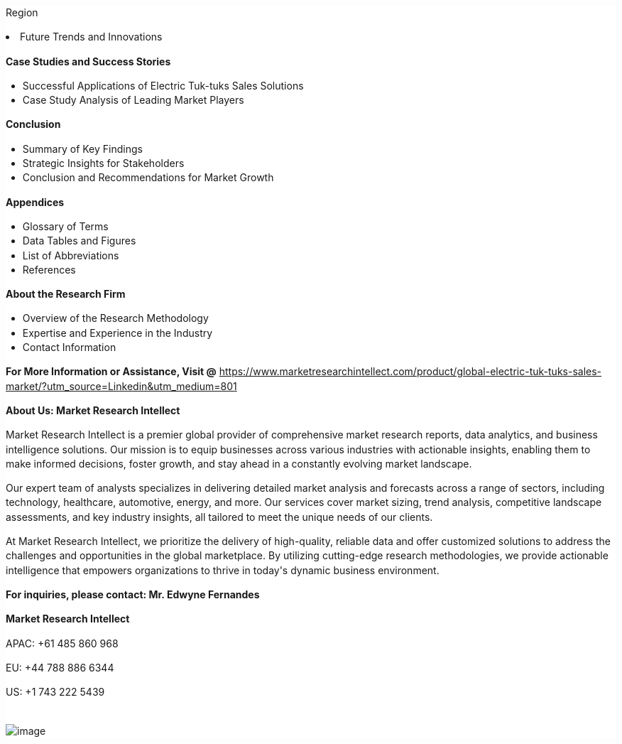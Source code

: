 Region</li><li>Future Trends and Innovations</li></ul><p><strong>Case Studies and Success Stories</strong></p><ul><li>Successful Applications of Electric Tuk-tuks Sales Solutions</li><li>Case Study Analysis of Leading Market Players</li></ul><p><strong>Conclusion</strong></p><ul><li>Summary of Key Findings</li><li>Strategic Insights for Stakeholders</li><li>Conclusion and Recommendations for Market Growth</li></ul><p><strong>Appendices</strong></p><ul><li>Glossary of Terms</li><li>Data Tables and Figures</li><li>List of Abbreviations</li><li>References</li></ul><p><strong>About the Research Firm</strong></p><ul><li>Overview of the Research Methodology</li><li>Expertise and Experience in the Industry</li><li>Contact Information</li></ul></div><div class="article-main__content" data-test-id="publishing-text-block"><p><span class="font-[700]"><strong>For More Information or Assistance, Visit @</strong>&nbsp;<a href="https://www.marketresearchintellect.com/product/global-electric-tuk-tuks-sales-market/?utm_source=Linkedin&utm_medium=801">https://www.marketresearchintellect.com/product/global-electric-tuk-tuks-sales-market/?utm_source=Linkedin&utm_medium=801</a></span></p><p><strong>About Us: Market Research Intellect</strong></p><p>Market Research Intellect is a premier global provider of comprehensive market research reports, data analytics, and business intelligence solutions. Our mission is to equip businesses across various industries with actionable insights, enabling them to make informed decisions, foster growth, and stay ahead in a constantly evolving market landscape.</p><p>Our expert team of analysts specializes in delivering detailed market analysis and forecasts across a range of sectors, including technology, healthcare, automotive, energy, and more. Our services cover market sizing, trend analysis, competitive landscape assessments, and key industry insights, all tailored to meet the unique needs of our clients.</p><p>At Market Research Intellect, we prioritize the delivery of high-quality, reliable data and offer customized solutions to address the challenges and opportunities in the global marketplace. By utilizing cutting-edge research methodologies, we provide actionable intelligence that empowers organizations to thrive in today's dynamic business environment.</p><p><strong>For inquiries, please contact: Mr. Edwyne Fernandes</strong></p><p><strong>Market Research Intellect</strong></p><p>APAC: +61 485 860 968</p><p>EU: +44 788 886 6344</p><p>US: +1 743 222 5439</p></div><div class="article-main__content" data-test-id="publishing-text-block">&nbsp;</div>
![image](https://github.com/user-attachments/assets/125d2876-c783-45e7-9613-d411d784340c)
